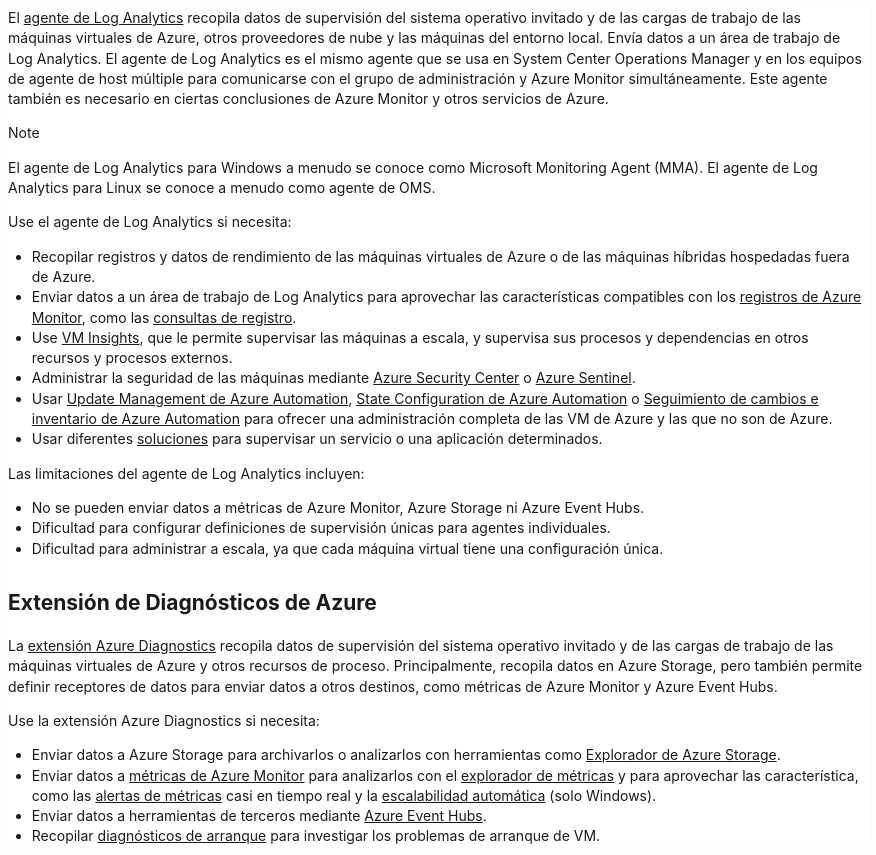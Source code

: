 El [agente de Log Analytics](./log-analytics-agent.md) recopila datos de supervisión del sistema operativo invitado y de las cargas de trabajo de las máquinas virtuales de Azure, otros proveedores de nube y las máquinas del entorno local. Envía datos a un área de trabajo de Log Analytics. El agente de Log Analytics es el mismo agente que se usa en System Center Operations Manager y en los equipos de agente de host múltiple para comunicarse con el grupo de administración y Azure Monitor simultáneamente. Este agente también es necesario en ciertas conclusiones de Azure Monitor y otros servicios de Azure.

> [!NOTE]
> El agente de Log Analytics para Windows a menudo se conoce como Microsoft Monitoring Agent (MMA). El agente de Log Analytics para Linux se conoce a menudo como agente de OMS.

Use el agente de Log Analytics si necesita:

* Recopilar registros y datos de rendimiento de las máquinas virtuales de Azure o de las máquinas híbridas hospedadas fuera de Azure.
* Enviar datos a un área de trabajo de Log Analytics para aprovechar las características compatibles con los [registros de Azure Monitor](../logs/data-platform-logs.md), como las [consultas de registro](../logs/log-query-overview.md).
* Use [VM Insights](../vm/vminsights-overview.md), que le permite supervisar las máquinas a escala, y supervisa sus procesos y dependencias en otros recursos y procesos externos.  
* Administrar la seguridad de las máquinas mediante [Azure Security Center](../../security-center/security-center-introduction.md) o [Azure Sentinel](../../sentinel/overview.md).
* Usar [Update Management de Azure Automation](../../automation/update-management/overview.md), [State Configuration de Azure Automation](../../automation/automation-dsc-overview.md) o [Seguimiento de cambios e inventario de Azure Automation](../../automation/change-tracking/overview.md) para ofrecer una administración completa de las VM de Azure y las que no son de Azure.
* Usar diferentes [soluciones](../monitor-reference.md#insights-and-core-solutions) para supervisar un servicio o una aplicación determinados.

Las limitaciones del agente de Log Analytics incluyen:

- No se pueden enviar datos a métricas de Azure Monitor, Azure Storage ni Azure Event Hubs.
- Dificultad para configurar definiciones de supervisión únicas para agentes individuales.
- Dificultad para administrar a escala, ya que cada máquina virtual tiene una configuración única.

## <a name="azure-diagnostics-extension"></a>Extensión de Diagnósticos de Azure

La [extensión Azure Diagnostics](./diagnostics-extension-overview.md) recopila datos de supervisión del sistema operativo invitado y de las cargas de trabajo de las máquinas virtuales de Azure y otros recursos de proceso. Principalmente, recopila datos en Azure Storage, pero también permite definir receptores de datos para enviar datos a otros destinos, como métricas de Azure Monitor y Azure Event Hubs.

Use la extensión Azure Diagnostics si necesita:

- Enviar datos a Azure Storage para archivarlos o analizarlos con herramientas como [Explorador de Azure Storage](../../vs-azure-tools-storage-manage-with-storage-explorer.md).
- Enviar datos a [métricas de Azure Monitor](../essentials/data-platform-metrics.md) para analizarlos con el [explorador de métricas](../essentials/metrics-getting-started.md) y para aprovechar las característica, como las [alertas de métricas](../alerts/alerts-metric-overview.md) casi en tiempo real y la [escalabilidad automática](../autoscale/autoscale-overview.md) (solo Windows).
- Enviar datos a herramientas de terceros mediante [Azure Event Hubs](./diagnostics-extension-stream-event-hubs.md).
- Recopilar [diagnósticos de arranque](/troubleshoot/azure/virtual-machines/boot-diagnostics) para investigar los problemas de arranque de VM.
